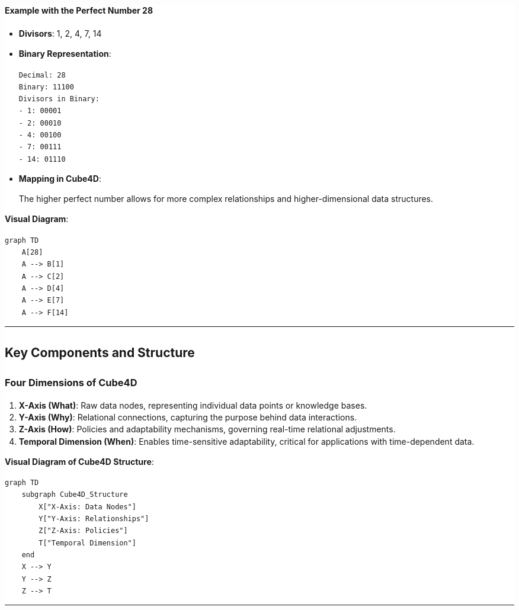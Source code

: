 #### **Example with the Perfect Number 28**

- **Divisors**: 1, 2, 4, 7, 14
- **Binary Representation**:

  ```plaintext
  Decimal: 28
  Binary: 11100
  Divisors in Binary:
  - 1: 00001
  - 2: 00010
  - 4: 00100
  - 7: 00111
  - 14: 01110
  ```

- **Mapping in Cube4D**:

  The higher perfect number allows for more complex relationships and higher-dimensional data structures.

**Visual Diagram**:

```mermaid
graph TD
    A[28]
    A --> B[1]
    A --> C[2]
    A --> D[4]
    A --> E[7]
    A --> F[14]
```

---

## **Key Components and Structure**

### **Four Dimensions of Cube4D**

1. **X-Axis (What)**: Raw data nodes, representing individual data points or knowledge bases.
2. **Y-Axis (Why)**: Relational connections, capturing the purpose behind data interactions.
3. **Z-Axis (How)**: Policies and adaptability mechanisms, governing real-time relational adjustments.
4. **Temporal Dimension (When)**: Enables time-sensitive adaptability, critical for applications with time-dependent data.

**Visual Diagram of Cube4D Structure**:

```mermaid
graph TD
    subgraph Cube4D_Structure
        X["X-Axis: Data Nodes"]
        Y["Y-Axis: Relationships"]
        Z["Z-Axis: Policies"]
        T["Temporal Dimension"]
    end
    X --> Y
    Y --> Z
    Z --> T
```

---